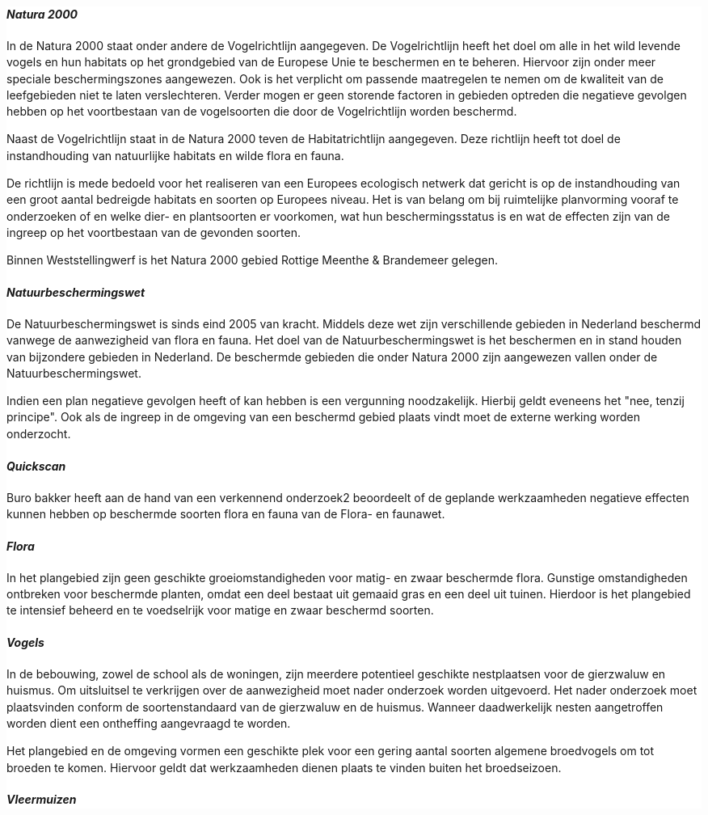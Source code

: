 #### *Natura 2000*

In de Natura 2000 staat onder andere de Vogelrichtlijn aangegeven. De Vogelrichtlijn heeft het doel om alle in het wild levende vogels en hun habitats op het grondgebied van de Europese Unie te beschermen en te beheren. Hiervoor zijn onder meer speciale beschermingszones aangewezen. Ook is het verplicht om passende maatregelen te nemen om de kwaliteit van de leefgebieden niet te laten verslechteren. Verder mogen er geen storende factoren in gebieden optreden die negatieve gevolgen hebben op het voortbestaan van de vogelsoorten die door de Vogelrichtlijn worden beschermd.

Naast de Vogelrichtlijn staat in de Natura 2000 teven de Habitatrichtlijn aangegeven. Deze richtlijn heeft tot doel de instandhouding van natuurlijke habitats en wilde flora en fauna.

De richtlijn is mede bedoeld voor het realiseren van een Europees ecologisch netwerk dat gericht is op de instandhouding van een groot aantal bedreigde habitats en soorten op Europees niveau. Het is van belang om bij ruimtelijke planvorming vooraf te onderzoeken of en welke dier- en plantsoorten er voorkomen, wat hun beschermingsstatus is en wat de effecten zijn van de ingreep op het voortbestaan van de gevonden soorten.

Binnen Weststellingwerf is het Natura 2000 gebied Rottige Meenthe & Brandemeer gelegen.

#### *Natuurbeschermingswet*

De Natuurbeschermingswet is sinds eind 2005 van kracht. Middels deze wet zijn verschillende gebieden in Nederland beschermd vanwege de aanwezigheid van flora en fauna. Het doel van de Natuurbeschermingswet is het beschermen en in stand houden van bijzondere gebieden in Nederland. De beschermde gebieden die onder Natura 2000 zijn aangewezen vallen onder de Natuurbeschermingswet.

Indien een plan negatieve gevolgen heeft of kan hebben is een vergunning noodzakelijk. Hierbij geldt eveneens het "nee, tenzij principe". Ook als de ingreep in de omgeving van een beschermd gebied plaats vindt moet de externe werking worden onderzocht.

#### *Quickscan*

Buro bakker heeft aan de hand van een verkennend onderzoek2 beoordeelt of de geplande werkzaamheden negatieve effecten kunnen hebben op beschermde soorten flora en fauna van de Flora- en faunawet.

#### *Flora*

In het plangebied zijn geen geschikte groeiomstandigheden voor matig- en zwaar beschermde flora. Gunstige omstandigheden ontbreken voor beschermde planten, omdat een deel bestaat uit gemaaid gras en een deel uit tuinen. Hierdoor is het plangebied te intensief beheerd en te voedselrijk voor matige en zwaar beschermd soorten.

#### *Vogels*

In de bebouwing, zowel de school als de woningen, zijn meerdere potentieel geschikte nestplaatsen voor de gierzwaluw en huismus. Om uitsluitsel te verkrijgen over de aanwezigheid moet nader onderzoek worden uitgevoerd. Het nader onderzoek moet plaatsvinden conform de soortenstandaard van de gierzwaluw en de huismus. Wanneer daadwerkelijk nesten aangetroffen worden dient een ontheffing aangevraagd te worden.

Het plangebied en de omgeving vormen een geschikte plek voor een gering aantal soorten algemene broedvogels om tot broeden te komen. Hiervoor geldt dat werkzaamheden dienen plaats te vinden buiten het broedseizoen.

#### *Vleermuizen*
